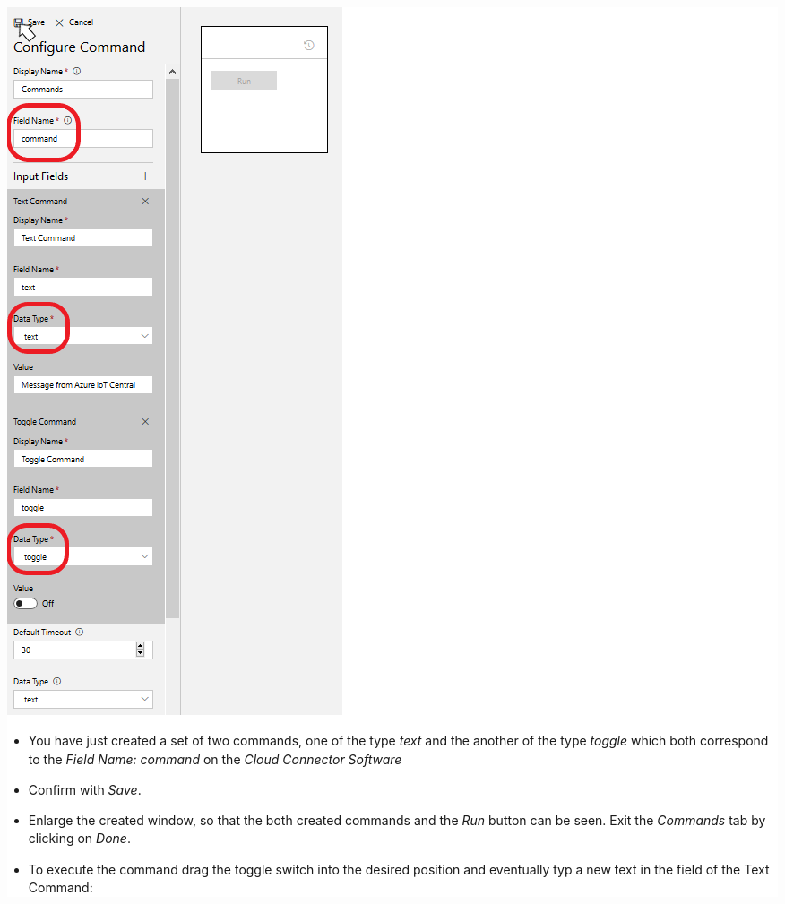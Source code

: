    ![image 24](./images/azure_command3.png) 
   -  You have just created a set of two commands, one of the type *text* and the another of the type *toggle* which both correspond to the *Field Name: command*
 on the *Cloud Connector Software*
 
   -  Confirm with *Save*. 
   -  Enlarge the created window, so that the both created commands and the *Run* button can be seen. Exit the *Commands* tab by clicking on *Done*.
   -  To execute the command drag the toggle switch into the desired position and eventually typ a new text in the field of the Text Command:
 
